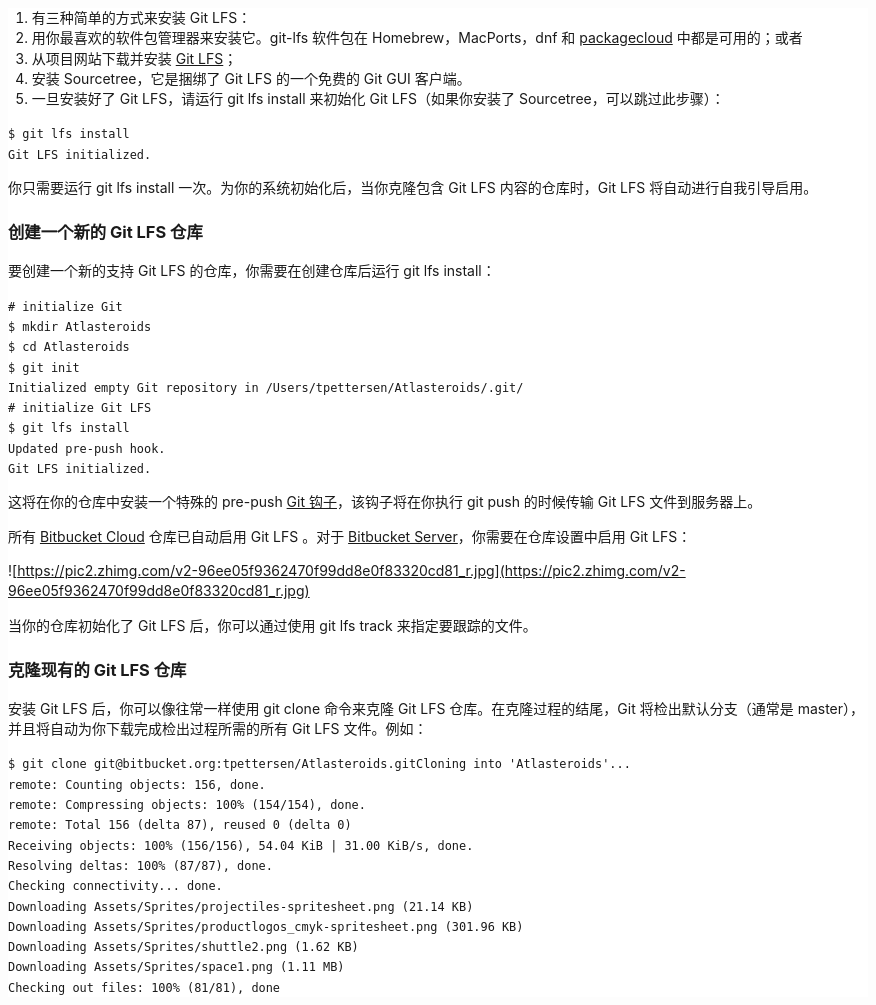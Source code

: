 1. 有三种简单的方式来安装 Git LFS：
2. 用你最喜欢的软件包管理器来安装它。git-lfs 软件包在 Homebrew，MacPorts，dnf 和 [packagecloud](https://link.zhihu.com/?target=https%3A//github.com/github/git-lfs/blob/master/INSTALLING.md) 中都是可用的；或者
3. 从项目网站下载并安装 [Git LFS](https://link.zhihu.com/?target=https%3A//git-lfs.github.com/)；
4. 安装 Sourcetree，它是捆绑了 Git LFS 的一个免费的 Git GUI 客户端。
5. 一旦安装好了 Git LFS，请运行 git lfs install 来初始化 Git LFS（如果你安装了 Sourcetree，可以跳过此步骤）：

```
$ git lfs install
Git LFS initialized.
```

你只需要运行 git lfs install 一次。为你的系统初始化后，当你克隆包含 Git LFS 内容的仓库时，Git LFS 将自动进行自我引导启用。

### 创建一个新的 Git LFS 仓库

要创建一个新的支持 Git LFS 的仓库，你需要在创建仓库后运行 git lfs install：

```
# initialize Git
$ mkdir Atlasteroids
$ cd Atlasteroids
$ git init
Initialized empty Git repository in /Users/tpettersen/Atlasteroids/.git/
# initialize Git LFS
$ git lfs install
Updated pre-push hook.
Git LFS initialized.
```

这将在你的仓库中安装一个特殊的 pre-push [Git 钩子](https://link.zhihu.com/?target=https%3A//www.atlassian.com/git/tutorials/git-hooks)，该钩子将在你执行 git push 的时候传输 Git LFS 文件到服务器上。

所有 [Bitbucket Cloud](https://link.zhihu.com/?target=https%3A//bitbucket.org/) 仓库已自动启用 Git LFS 。对于 [Bitbucket Server](https://link.zhihu.com/?target=https%3A//www.atlassian.com/software/bitbucket/server)，你需要在仓库设置中启用 Git LFS：

![https://pic2.zhimg.com/v2-96ee05f9362470f99dd8e0f83320cd81_r.jpg](https://pic2.zhimg.com/v2-96ee05f9362470f99dd8e0f83320cd81_r.jpg)

当你的仓库初始化了 Git LFS 后，你可以通过使用 git lfs track 来指定要跟踪的文件。

### 克隆现有的 Git LFS 仓库

安装 Git LFS 后，你可以像往常一样使用 git clone 命令来克隆 Git LFS 仓库。在克隆过程的结尾，Git 将检出默认分支（通常是 master），并且将自动为你下载完成检出过程所需的所有 Git LFS 文件。例如：

```
$ git clone git@bitbucket.org:tpettersen/Atlasteroids.gitCloning into 'Atlasteroids'...
remote: Counting objects: 156, done.
remote: Compressing objects: 100% (154/154), done.
remote: Total 156 (delta 87), reused 0 (delta 0)
Receiving objects: 100% (156/156), 54.04 KiB | 31.00 KiB/s, done.
Resolving deltas: 100% (87/87), done.
Checking connectivity... done.
Downloading Assets/Sprites/projectiles-spritesheet.png (21.14 KB)
Downloading Assets/Sprites/productlogos_cmyk-spritesheet.png (301.96 KB)
Downloading Assets/Sprites/shuttle2.png (1.62 KB)
Downloading Assets/Sprites/space1.png (1.11 MB)
Checking out files: 100% (81/81), done
```
